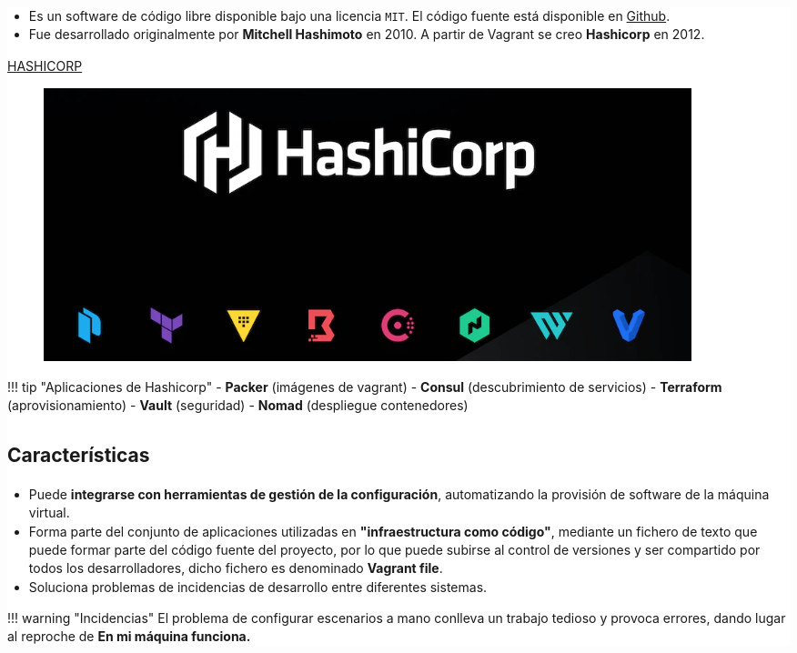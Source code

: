 - Es un software de código libre disponible bajo una licencia `MIT`. El código fuente está disponible en [Github](https://github.com/hashicorp/vagrant).
- Fue desarrollado originalmente por **Mitchell Hashimoto** en 2010. A partir de Vagrant se creo **Hashicorp** en 2012.

[HASHICORP](https://www.hashicorp.com)

<figure>
  <img src="./imagenes/068/002P.png"/>
</figure>

!!! tip "Aplicaciones de Hashicorp"
    - **Packer** (imágenes de vagrant)
    - **Consul** (descubrimiento de servicios)
    - **Terraform** (aprovisionamiento)
    - **Vault** (seguridad)
    - **Nomad** (despliegue contenedores)

## Características

- Puede **integrarse con herramientas de gestión de la configuración**, automatizando la provisión de software de la máquina virtual.
- Forma parte del conjunto de aplicaciones utilizadas en **"infraestructura como código"**, mediante un fichero de texto que puede formar parte del código fuente del proyecto, por lo que puede subirse al control de versiones y ser compartido por todos los desarrolladores, dicho fichero es denominado **Vagrant file**.
- Soluciona problemas de incidencias de desarrollo entre diferentes sistemas.



!!! warning "Incidencias"
    El problema de configurar escenarios a mano conlleva un trabajo tedioso y provoca errores, dando lugar al reproche de **En mi máquina funciona.**

<figure>